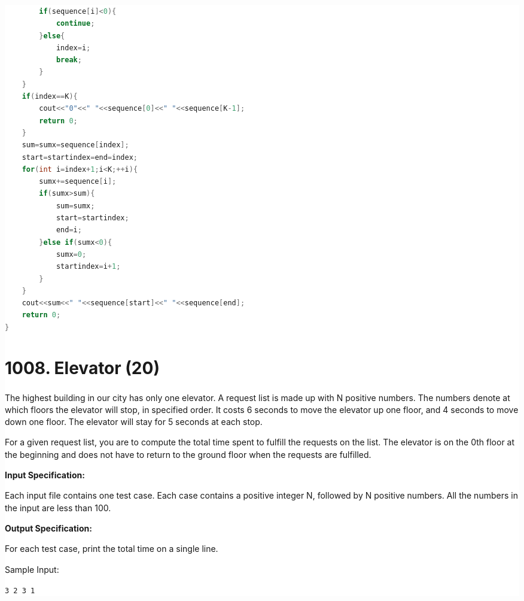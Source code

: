 ```c++
		if(sequence[i]<0){
			continue;
		}else{
			index=i;
			break;
		}
	}
	if(index==K){
		cout<<"0"<<" "<<sequence[0]<<" "<<sequence[K-1];
		return 0;
	}
	sum=sumx=sequence[index];
	start=startindex=end=index;
	for(int i=index+1;i<K;++i){
		sumx+=sequence[i];
		if(sumx>sum){
			sum=sumx;
			start=startindex;
			end=i;
		}else if(sumx<0){
			sumx=0;
			startindex=i+1;
		}
	}
	cout<<sum<<" "<<sequence[start]<<" "<<sequence[end];
	return 0;
}
```
# 1008. Elevator (20)

The highest building in our city has only one elevator. A request list is made up with N positive numbers. The numbers denote at which floors the elevator will stop, in specified order. It costs 6 seconds to move the elevator up one floor, and 4 seconds to move down one floor. The elevator will stay for 5 seconds at each stop.

For a given request list, you are to compute the total time spent to fulfill the requests on the list. The elevator is on the 0th floor at the beginning and does not have to return to the ground floor when the requests are fulfilled.

**Input Specification:**

Each input file contains one test case. Each case contains a positive integer N, followed by N positive numbers. All the numbers in the input are less than 100.

**Output Specification:**

For each test case, print the total time on a single line. 

Sample Input:

```
3 2 3 1

```

